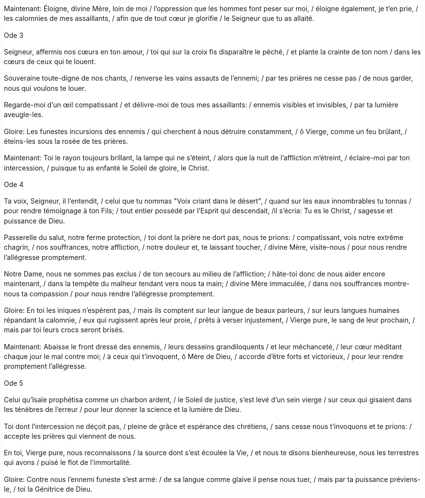 Maintenant: Éloigne, divine Mère, loin de moi / l’oppression que les hommes font peser sur moi, / éloigne également, je t’en prie, / les calomnies de mes assaillants, / afin que de tout cœur je glorifie / le Seigneur que tu as allaité.

Ode 3

Seigneur, affermis nos cœurs en ton amour, / toi qui sur la croix fis disparaître le péché, / et plante la crainte de ton nom / dans les cœurs de ceux qui te louent.

Souveraine toute-digne de nos chants, / renverse les vains assauts de l’ennemi; / par tes prières ne cesse pas / de nous garder, nous qui voulons te louer.

Regarde-moi d’un œil compatissant / et délivre-moi de tous mes assaillants: / ennemis visibles et invisibles, / par ta lumière aveugle-les.

Gloire: Les funestes incursions des ennemis / qui cherchent à nous détruire constamment, / ô Vierge, comme un feu brûlant, / éteins-les sous la rosée de tes prières.

Maintenant: Toi le rayon toujours brillant, la lampe qui ne s’éteint, / alors que la nuit de l’affliction m’étreint, / éclaire-moi par ton intercession, / puisque tu as enfanté le Soleil de gloire, le Christ.

Ode 4

Ta voix, Seigneur, il l’entendit, / celui que tu nommas "Voix criant dans le désert", / quand sur les eaux innombrables tu tonnas / pour rendre témoignage à ton Fils; / tout entier possédé par l’Esprit qui descendait, /il s’écria: Tu es le Christ, / sagesse et puissance de Dieu.

Passerelle du salut, notre ferme protection, / toi dont la prière ne dort pas, nous te prions: / compatissant, vois notre extrême chagrin, / nos souffrances, notre affliction, / notre douleur et, te laissant toucher, / divine Mère, visite-nous / pour nous rendre l’allégresse promptement.

Notre Dame, nous ne sommes pas exclus / de ton secours au milieu de l’affliction; / hâte-toi donc de nous aider encore maintenant, / dans la tempête du malheur tendant vers nous ta main; / divine Mère immaculée, / dans nos souffrances montre-nous ta compassion / pour nous rendre l’allégresse promptement.

Gloire: En toi les iniques n’espèrent pas, / mais ils comptent sur leur langue de beaux parleurs, / sur leurs langues humaines répandant la calomnie, / eux qui rugissent après leur proie, / prêts à verser injustement, / Vierge pure, le sang de leur prochain, / mais par toi leurs crocs seront brisés.

Maintenant: Abaisse le front dressé des ennemis, / leurs desseins grandiloquents / et leur méchanceté, / leur cœur méditant chaque jour le mal contre moi; / à ceux qui t’invoquent, ô Mère de Dieu, / accorde d’être forts et victorieux, / pour leur rendre promptement l’allégresse.

Ode 5

Celui qu’Isaïe prophétisa comme un charbon ardent, / le Soleil de justice, s’est levé d’un sein vierge / sur ceux qui gisaient dans les ténèbres de l’erreur / pour leur donner la science et la lumière de Dieu.

Toi dont l’intercession ne déçoit pas, / pleine de grâce et espérance des chrétiens, / sans cesse nous t’invoquons et te prions: / accepte les prières qui viennent de nous.

En toi, Vierge pure, nous reconnaissons / la source dont s’est écoulée la Vie, / et nous te disons bienheureuse, nous les terrestres qui avons / puisé le flot de l’immortalité.

Gloire: Contre nous l’ennemi funeste s’est armé: / de sa langue comme glaive il pense nous tuer, / mais par ta puissance préviens-le, / toi la Génitrice de Dieu.
